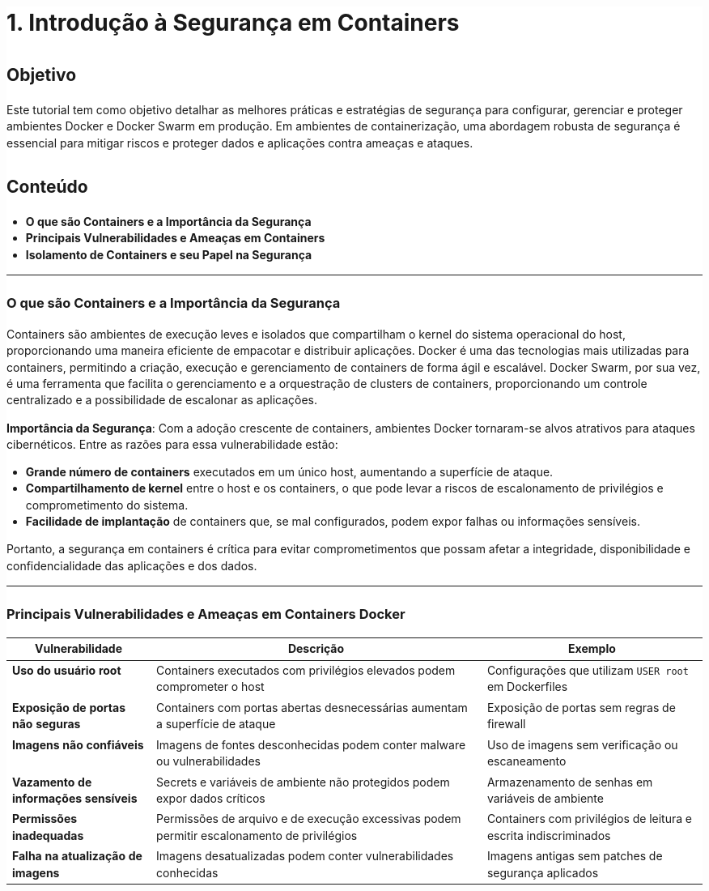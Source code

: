 
# **1. Introdução à Segurança em Containers**

## Objetivo
Este tutorial tem como objetivo detalhar as melhores práticas e estratégias de segurança para configurar, gerenciar e proteger ambientes Docker e Docker Swarm em produção. Em ambientes de containerização, uma abordagem robusta de segurança é essencial para mitigar riscos e proteger dados e aplicações contra ameaças e ataques.

## Conteúdo

- **O que são Containers e a Importância da Segurança**
- **Principais Vulnerabilidades e Ameaças em Containers**
- **Isolamento de Containers e seu Papel na Segurança**

---

### **O que são Containers e a Importância da Segurança**

Containers são ambientes de execução leves e isolados que compartilham o kernel do sistema operacional do host, proporcionando uma maneira eficiente de empacotar e distribuir aplicações. Docker é uma das tecnologias mais utilizadas para containers, permitindo a criação, execução e gerenciamento de containers de forma ágil e escalável. Docker Swarm, por sua vez, é uma ferramenta que facilita o gerenciamento e a orquestração de clusters de containers, proporcionando um controle centralizado e a possibilidade de escalonar as aplicações.

**Importância da Segurança**: Com a adoção crescente de containers, ambientes Docker tornaram-se alvos atrativos para ataques cibernéticos. Entre as razões para essa vulnerabilidade estão:
- **Grande número de containers** executados em um único host, aumentando a superfície de ataque.
- **Compartilhamento de kernel** entre o host e os containers, o que pode levar a riscos de escalonamento de privilégios e comprometimento do sistema.
- **Facilidade de implantação** de containers que, se mal configurados, podem expor falhas ou informações sensíveis.

Portanto, a segurança em containers é crítica para evitar comprometimentos que possam afetar a integridade, disponibilidade e confidencialidade das aplicações e dos dados.

---

### **Principais Vulnerabilidades e Ameaças em Containers Docker**

| Vulnerabilidade                        | Descrição                                                                                 | Exemplo                                                                                     |
|----------------------------------------|-------------------------------------------------------------------------------------------|---------------------------------------------------------------------------------------------|
| **Uso do usuário root**                | Containers executados com privilégios elevados podem comprometer o host                   | Configurações que utilizam `USER root` em Dockerfiles                                      |
| **Exposição de portas não seguras**    | Containers com portas abertas desnecessárias aumentam a superfície de ataque              | Exposição de portas sem regras de firewall                                                 |
| **Imagens não confiáveis**             | Imagens de fontes desconhecidas podem conter malware ou vulnerabilidades                  | Uso de imagens sem verificação ou escaneamento                                             |
| **Vazamento de informações sensíveis** | Secrets e variáveis de ambiente não protegidos podem expor dados críticos                 | Armazenamento de senhas em variáveis de ambiente                                           |
| **Permissões inadequadas**             | Permissões de arquivo e de execução excessivas podem permitir escalonamento de privilégios| Containers com privilégios de leitura e escrita indiscriminados                            |
| **Falha na atualização de imagens**    | Imagens desatualizadas podem conter vulnerabilidades conhecidas                           | Imagens antigas sem patches de segurança aplicados                                         |
